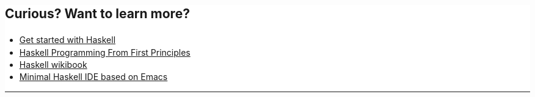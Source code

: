 ## Curious? Want to learn more?

* [Get started with Haskell](https://haskell-lang.org/get-started)
* [Haskell Programming From First Principles](http://haskellbook.com)
* [Haskell wikibook](https://en.wikibooks.org/wiki/Haskell)
* [Minimal Haskell IDE based on Emacs](https://github.com/soupi/minimal-haskell-emacs/)

---




